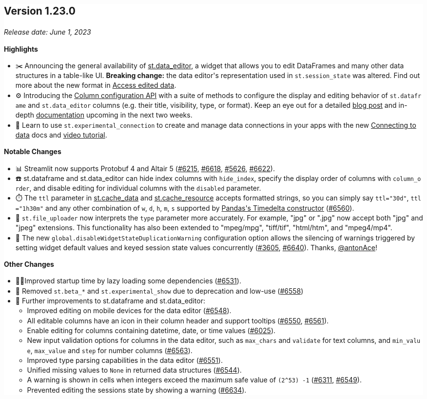 ## **Version 1.23.0**

_Release date: June 1, 2023_

**Highlights**

- ✂️ Announcing the general availability of [st.data_editor](/library/api-reference/data/st.data_editor), a widget that allows you to edit DataFrames and many other data structures in a table-like UI. **Breaking change:** the data editor's representation used in `st.session_state` was altered. Find out more about the new format in [Access edited data](/library/advanced-features/dataframes#access-edited-data).
- ⚙️ Introducing the [Column configuration API](/library/api-reference/data/st.column_config) with a suite of methods to configure the display and editing behavior of `st.dataframe` and `st.data_editor` columns (e.g. their title, visibility, type, or format). Keep an eye out for a detailed [blog post](https://blog.streamlit.io/) and in-depth [documentation](/library/advanced-features/dataframes#configuring-columns) upcoming in the next two weeks.
- 🔌 Learn to use `st.experimental_connection` to create and manage data connections in your apps with the new [Connecting to data](/library/advanced-features/connecting-to-data) docs and [video tutorial](https://www.youtube.com/watch?v=xQwDfW7UHMo).

**Notable Changes**

- 📊 Streamlit now supports Protobuf 4 and Altair 5 ([#6215](https://github.com/streamlit/streamlit/issues/6215), [#6618](https://github.com/streamlit/streamlit/pull/6618), [#5626](https://github.com/streamlit/streamlit/issues/5626), [#6622](https://github.com/streamlit/streamlit/pull/6622)).
- ☎️ st.dataframe and st.data_editor can hide index columns with `hide_index`, specify the display order of columns with `column_order`, and disable editing for individual columns with the `disabled` parameter.
- ⏱️ The `ttl` parameter in [st.cache_data](/library/api-reference/performance/st.cache_data) and [st.cache_resource](/library/api-reference/performance/st.cache_resource) accepts formatted strings, so you can simply say `ttl="30d"`, `ttl="1h30m"` and any other combination of `w`, `d`, `h`, `m`, `s` supported by [Pandas's Timedelta constructor](https://pandas.pydata.org/docs/reference/api/pandas.Timedelta.html) ([#6560](https://github.com/streamlit/streamlit/pull/6560)).
- 📂 `st.file_uploader` now interprets the `type` parameter more accurately. For example, "jpg" or ".jpg" now accept both "jpg" and "jpeg" extensions. This functionality has also been extended to "mpeg/mpg", "tiff/tif", "html/htm", and "mpeg4/mp4".
- 🤫 The new `global.disableWidgetStateDuplicationWarning` configuration option allows the silencing of warnings triggered by setting widget default values and keyed session state values concurrently ([#3605](https://github.com/streamlit/streamlit/issues/3605), [#6640](https://github.com/streamlit/streamlit/pull/6640)). Thanks, [@antonAce](https://github.com/antonAce)!

**Other Changes**

- 🏃‍♀️Improved startup time by lazy loading some dependencies ([#6531](https://github.com/streamlit/streamlit/pull/6531)).
- 👋 Removed `st.beta_*` and `st.experimental_show` due to deprecation and low-use ([#6558](https://github.com/streamlit/streamlit/pull/6558))
- 🚀 Further improvements to st.dataframe and st.data_editor:
  - Improved editing on mobile devices for the data editor ([#6548](https://github.com/streamlit/streamlit/pull/6548)).
  - All editable columns have an icon in their column header and support tooltips ([#6550](https://github.com/streamlit/streamlit/pull/6550), [#6561](https://github.com/streamlit/streamlit/pull/6561)).
  - Enable editing for columns containing datetime, date, or time values ([#6025](https://github.com/streamlit/streamlit/pull/6025)).
  - New input validation options for columns in the data editor, such as `max_chars` and `validate` for text columns, and `min_value`, `max_value` and `step` for number columns ([#6563](https://github.com/streamlit/streamlit/pull/6563)).
  - Improved type parsing capabilities in the data editor ([#6551](https://github.com/streamlit/streamlit/pull/6551)).
  - Unified missing values to `None` in returned data structures ([#6544](https://github.com/streamlit/streamlit/pull/6544)).
  - A warning is shown in cells when integers exceed the maximum safe value of `(2^53) -1` ([#6311](https://github.com/streamlit/streamlit/issues/6311), [#6549](https://github.com/streamlit/streamlit/pull/6549)).
  - Prevented editing the sessions state by showing a warning ([#6634](https://github.com/streamlit/streamlit/pull/6634)).